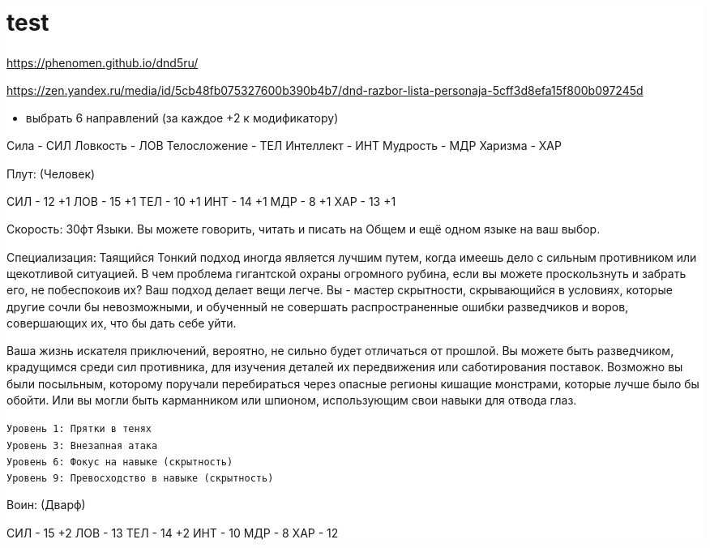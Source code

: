 # test

https://phenomen.github.io/dnd5ru/

https://zen.yandex.ru/media/id/5cb48fb075327600b390b4b7/dnd-razbor-lista-personaja-5cff3d8efa15f800b097245d

+ выбрать 6 направлений (за каждое +2 к модификатору)

Сила - СИЛ
Ловкость - ЛОВ
Телосложение - ТЕЛ
Интеллект - ИНТ
Мудрость - МДР
Харизма - ХАР


Плут:
(Человек)

СИЛ - 12 +1
ЛОВ - 15 +1
ТЕЛ - 10 +1
ИНТ - 14 +1
МДР - 8  +1
ХАР - 13 +1

Скорость: 30фт
Языки. Вы можете говорить, читать и писать на Общем и ещё одном языке на ваш выбор.

Специализация: Таящийся
Тонкий подход иногда является лучшим путем, когда имеешь дело с сильным противником или щекотливой ситуацией. В чем проблема гигантской охраны огромного рубина, если вы можете проскользнуть и забрать его, не побеспокоив их? Ваш подход делает вещи легче. Вы - мастер скрытности, скрывающийся в условиях, которые другие сочли бы невозможными, и обученный не совершать распространенные ошибки разведчиков и воров, совершающих их, что бы дать себе уйти.

Ваша жизнь искателя приключений, вероятно, не сильно будет отличаться от прошлой. Вы можете быть разведчиком, крадущимся среди сил противника, для изучения деталей их передвижения или саботирования поставок. Возможно вы были посыльным, которому поручали перебираться через опасные регионы кишащие монстрами, которые лучше было бы обойти. Или вы могли быть карманником или шпионом, использующим свои навыки для отвода глаз.

    Уровень 1: Прятки в тенях
    Уровень 3: Внезапная атака
    Уровень 6: Фокус на навыке (скрытность)
    Уровень 9: Превосходство в навыке (скрытность) 
	
Воин:
(Дварф)

СИЛ - 15 +2
ЛОВ - 13
ТЕЛ - 14 +2
ИНТ - 10
МДР - 8
ХАР - 12
